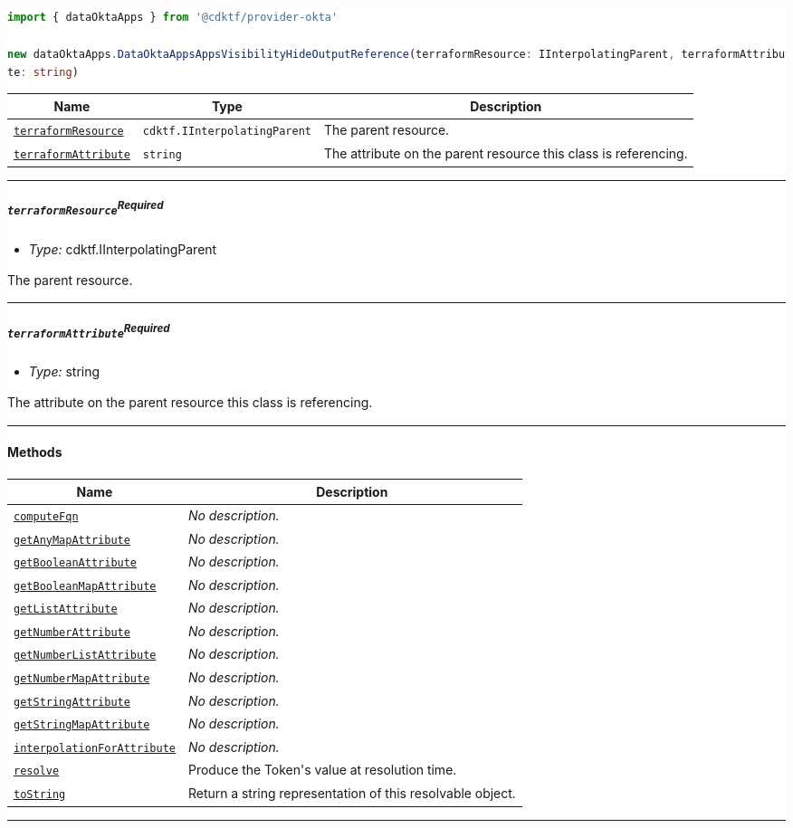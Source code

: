 ```typescript
import { dataOktaApps } from '@cdktf/provider-okta'

new dataOktaApps.DataOktaAppsAppsVisibilityHideOutputReference(terraformResource: IInterpolatingParent, terraformAttribute: string)
```

| **Name** | **Type** | **Description** |
| --- | --- | --- |
| <code><a href="#@cdktf/provider-okta.dataOktaApps.DataOktaAppsAppsVisibilityHideOutputReference.Initializer.parameter.terraformResource">terraformResource</a></code> | <code>cdktf.IInterpolatingParent</code> | The parent resource. |
| <code><a href="#@cdktf/provider-okta.dataOktaApps.DataOktaAppsAppsVisibilityHideOutputReference.Initializer.parameter.terraformAttribute">terraformAttribute</a></code> | <code>string</code> | The attribute on the parent resource this class is referencing. |

---

##### `terraformResource`<sup>Required</sup> <a name="terraformResource" id="@cdktf/provider-okta.dataOktaApps.DataOktaAppsAppsVisibilityHideOutputReference.Initializer.parameter.terraformResource"></a>

- *Type:* cdktf.IInterpolatingParent

The parent resource.

---

##### `terraformAttribute`<sup>Required</sup> <a name="terraformAttribute" id="@cdktf/provider-okta.dataOktaApps.DataOktaAppsAppsVisibilityHideOutputReference.Initializer.parameter.terraformAttribute"></a>

- *Type:* string

The attribute on the parent resource this class is referencing.

---

#### Methods <a name="Methods" id="Methods"></a>

| **Name** | **Description** |
| --- | --- |
| <code><a href="#@cdktf/provider-okta.dataOktaApps.DataOktaAppsAppsVisibilityHideOutputReference.computeFqn">computeFqn</a></code> | *No description.* |
| <code><a href="#@cdktf/provider-okta.dataOktaApps.DataOktaAppsAppsVisibilityHideOutputReference.getAnyMapAttribute">getAnyMapAttribute</a></code> | *No description.* |
| <code><a href="#@cdktf/provider-okta.dataOktaApps.DataOktaAppsAppsVisibilityHideOutputReference.getBooleanAttribute">getBooleanAttribute</a></code> | *No description.* |
| <code><a href="#@cdktf/provider-okta.dataOktaApps.DataOktaAppsAppsVisibilityHideOutputReference.getBooleanMapAttribute">getBooleanMapAttribute</a></code> | *No description.* |
| <code><a href="#@cdktf/provider-okta.dataOktaApps.DataOktaAppsAppsVisibilityHideOutputReference.getListAttribute">getListAttribute</a></code> | *No description.* |
| <code><a href="#@cdktf/provider-okta.dataOktaApps.DataOktaAppsAppsVisibilityHideOutputReference.getNumberAttribute">getNumberAttribute</a></code> | *No description.* |
| <code><a href="#@cdktf/provider-okta.dataOktaApps.DataOktaAppsAppsVisibilityHideOutputReference.getNumberListAttribute">getNumberListAttribute</a></code> | *No description.* |
| <code><a href="#@cdktf/provider-okta.dataOktaApps.DataOktaAppsAppsVisibilityHideOutputReference.getNumberMapAttribute">getNumberMapAttribute</a></code> | *No description.* |
| <code><a href="#@cdktf/provider-okta.dataOktaApps.DataOktaAppsAppsVisibilityHideOutputReference.getStringAttribute">getStringAttribute</a></code> | *No description.* |
| <code><a href="#@cdktf/provider-okta.dataOktaApps.DataOktaAppsAppsVisibilityHideOutputReference.getStringMapAttribute">getStringMapAttribute</a></code> | *No description.* |
| <code><a href="#@cdktf/provider-okta.dataOktaApps.DataOktaAppsAppsVisibilityHideOutputReference.interpolationForAttribute">interpolationForAttribute</a></code> | *No description.* |
| <code><a href="#@cdktf/provider-okta.dataOktaApps.DataOktaAppsAppsVisibilityHideOutputReference.resolve">resolve</a></code> | Produce the Token's value at resolution time. |
| <code><a href="#@cdktf/provider-okta.dataOktaApps.DataOktaAppsAppsVisibilityHideOutputReference.toString">toString</a></code> | Return a string representation of this resolvable object. |

---